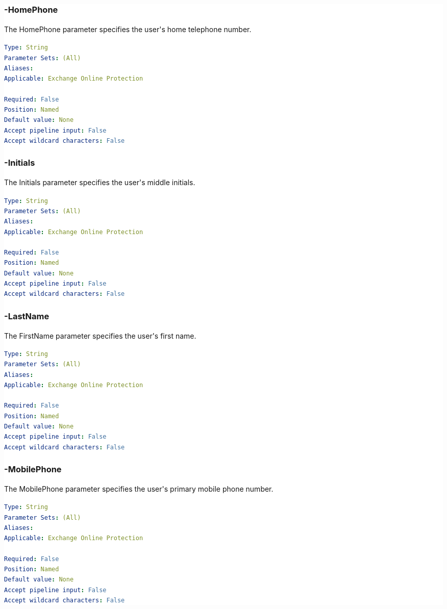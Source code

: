 ### -HomePhone
The HomePhone parameter specifies the user's home telephone number.

```yaml
Type: String
Parameter Sets: (All)
Aliases:
Applicable: Exchange Online Protection

Required: False
Position: Named
Default value: None
Accept pipeline input: False
Accept wildcard characters: False
```

### -Initials
The Initials parameter specifies the user's middle initials.

```yaml
Type: String
Parameter Sets: (All)
Aliases:
Applicable: Exchange Online Protection

Required: False
Position: Named
Default value: None
Accept pipeline input: False
Accept wildcard characters: False
```

### -LastName
The FirstName parameter specifies the user's first name.

```yaml
Type: String
Parameter Sets: (All)
Aliases:
Applicable: Exchange Online Protection

Required: False
Position: Named
Default value: None
Accept pipeline input: False
Accept wildcard characters: False
```

### -MobilePhone
The MobilePhone parameter specifies the user's primary mobile phone number.

```yaml
Type: String
Parameter Sets: (All)
Aliases:
Applicable: Exchange Online Protection

Required: False
Position: Named
Default value: None
Accept pipeline input: False
Accept wildcard characters: False
```
